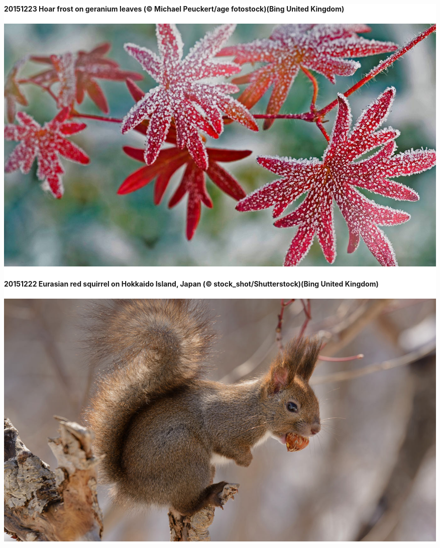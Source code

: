 #### 20151223 Hoar frost on geranium leaves (© Michael Peuckert/age fotostock)(Bing United Kingdom)

![](20151223_FrostyLeaves_1366x768.jpg)

#### 20151222 Eurasian red squirrel on Hokkaido Island, Japan (© stock_shot/Shutterstock)(Bing United Kingdom)

![](20151222_SnowySquirrel_1366x768.jpg)
